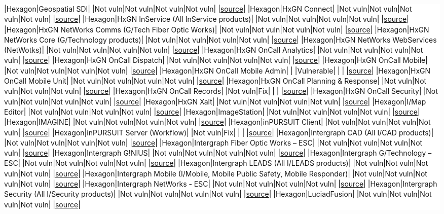 |Hexagon|Geospatial SDI| |Not vuln|Not vuln|Not vuln|Not vuln| |[source](https://supportsi.hexagon.com/help/s/article/log4j2-Security-Product-Vulnerability-Summary-CVE-2021-44228?language=en_US)|
|Hexagon|HxGN Connect| |Not vuln|Not vuln|Not vuln|Not vuln| |[source](https://supportsi.hexagon.com/help/s/article/log4j2-Security-Product-Vulnerability-Summary-CVE-2021-44228?language=en_US)|
|Hexagon|HxGN InService (All InService products)| |Not vuln|Not vuln|Not vuln|Not vuln| |[source](https://supportsi.hexagon.com/help/s/article/log4j2-Security-Product-Vulnerability-Summary-CVE-2021-44228?language=en_US)|
|Hexagon|HxGN NetWorks Comms (G/Tech Fiber Optic Works)| |Not vuln|Not vuln|Not vuln|Not vuln| |[source](https://supportsi.hexagon.com/help/s/article/log4j2-Security-Product-Vulnerability-Summary-CVE-2021-44228?language=en_US)|
|Hexagon|HxGN NetWorks Core (G/Technology products)| |Not vuln|Not vuln|Not vuln|Not vuln| |[source](https://supportsi.hexagon.com/help/s/article/Hexagon-Security-Alert-CVE-2021-44228?language=en_US)|
|Hexagon|HxGN NetWorks WebServices (NetWotks)| |Not vuln|Not vuln|Not vuln|Not vuln| |[source](https://supportsi.hexagon.com/help/s/article/log4j2-Security-Product-Vulnerability-Summary-CVE-2021-44228?language=en_US)|
|Hexagon|HxGN OnCall Analytics| |Not vuln|Not vuln|Not vuln|Not vuln| |[source](https://supportsi.hexagon.com/help/s/article/log4j2-Security-Product-Vulnerability-Summary-CVE-2021-44228?language=en_US)|
|Hexagon|HxGN OnCall Dispatch| |Not vuln|Not vuln|Not vuln|Not vuln| |[source](https://supportsi.hexagon.com/help/s/article/log4j2-Security-Product-Vulnerability-Summary-CVE-2021-44228?language=en_US)|
|Hexagon|HxGN OnCall Mobile| |Not vuln|Not vuln|Not vuln|Not vuln| |[source](https://supportsi.hexagon.com/help/s/article/log4j2-Security-Product-Vulnerability-Summary-CVE-2021-44228?language=en_US)|
|Hexagon|HxGN OnCall Mobile Admin| | |Vulnerable| | | |[source](https://supportsi.hexagon.com/help/s/article/Hexagon-Security-Alert-CVE-2021-44228?language=en_US)|
|Hexagon|HxGN OnCall Mobile Unit| |Not vuln|Not vuln|Not vuln|Not vuln| |[source](https://supportsi.hexagon.com/help/s/article/log4j2-Security-Product-Vulnerability-Summary-CVE-2021-44228?language=en_US)|
|Hexagon|HxGN OnCall Planning & Response| |Not vuln|Not vuln|Not vuln|Not vuln| |[source](https://supportsi.hexagon.com/help/s/article/log4j2-Security-Product-Vulnerability-Summary-CVE-2021-44228?language=en_US)|
|Hexagon|HxGN OnCall Records| |Not vuln|Fix| | | |[source](https://supportsi.hexagon.com/help/s/article/Hexagon-Security-Alert-CVE-2021-44228?language=en_US#:~:text=of%20these%20products.-,%5BUpdate%202%5D,-Hexagon%20has%20released)|
|Hexagon|HxGN OnCall Security| |Not vuln|Not vuln|Not vuln|Not vuln| |[source](https://supportsi.hexagon.com/help/s/article/log4j2-Security-Product-Vulnerability-Summary-CVE-2021-44228?language=en_US)|
|Hexagon|HxGN Xalt| |Not vuln|Not vuln|Not vuln|Not vuln| |[source](https://supportsi.hexagon.com/help/s/article/log4j2-Security-Product-Vulnerability-Summary-CVE-2021-44228?language=en_US)|
|Hexagon|I/Map Editor| |Not vuln|Not vuln|Not vuln|Not vuln| |[source](https://supportsi.hexagon.com/help/s/article/log4j2-Security-Product-Vulnerability-Summary-CVE-2021-44228?language=en_US)|
|Hexagon|ImageStation| |Not vuln|Not vuln|Not vuln|Not vuln| |[source](https://supportsi.hexagon.com/help/s/article/log4j2-Security-Product-Vulnerability-Summary-CVE-2021-44228?language=en_US)|
|Hexagon|IMAGINE| |Not vuln|Not vuln|Not vuln|Not vuln| |[source](https://supportsi.hexagon.com/help/s/article/log4j2-Security-Product-Vulnerability-Summary-CVE-2021-44228?language=en_US)|
|Hexagon|inPURSUIT Client| |Not vuln|Not vuln|Not vuln|Not vuln| |[source](https://supportsi.hexagon.com/help/s/article/log4j2-Security-Product-Vulnerability-Summary-CVE-2021-44228?language=en_US)|
|Hexagon|inPURSUIT Server (Workflow)| |Not vuln|Fix| | | |[source](https://supportsi.hexagon.com/help/s/article/Hexagon-Security-Alert-CVE-2021-44228?language=en_US#:~:text=inPURSUIT%20Server%20(Workflow))|
|Hexagon|Intergraph CAD (All I/CAD products)| |Not vuln|Not vuln|Not vuln|Not vuln| |[source](https://supportsi.hexagon.com/help/s/article/log4j2-Security-Product-Vulnerability-Summary-CVE-2021-44228?language=en_US)|
|Hexagon|Intergraph Fiber Optic Works – ESC| |Not vuln|Not vuln|Not vuln|Not vuln| |[source](https://supportsi.hexagon.com/help/s/article/log4j2-Security-Product-Vulnerability-Summary-CVE-2021-44228?language=en_US)|
|Hexagon|Intergraph G!NIUS| |Not vuln|Not vuln|Not vuln|Not vuln| |[source](https://supportsi.hexagon.com/help/s/article/log4j2-Security-Product-Vulnerability-Summary-CVE-2021-44228?language=en_US)|
|Hexagon|Intergraph G/Technology – ESC| |Not vuln|Not vuln|Not vuln|Not vuln| |[source](https://supportsi.hexagon.com/help/s/article/log4j2-Security-Product-Vulnerability-Summary-CVE-2021-44228?language=en_US)|
|Hexagon|Intergraph LEADS (All I/LEADS products)| |Not vuln|Not vuln|Not vuln|Not vuln| |[source](https://supportsi.hexagon.com/help/s/article/log4j2-Security-Product-Vulnerability-Summary-CVE-2021-44228?language=en_US)|
|Hexagon|Intergraph Mobile (I/Mobile, Mobile Public Safety, Mobile Responder)| |Not vuln|Not vuln|Not vuln|Not vuln| |[source](https://supportsi.hexagon.com/help/s/article/log4j2-Security-Product-Vulnerability-Summary-CVE-2021-44228?language=en_US)|
|Hexagon|Intergraph NetWorks - ESC| |Not vuln|Not vuln|Not vuln|Not vuln| |[source](https://supportsi.hexagon.com/help/s/article/log4j2-Security-Product-Vulnerability-Summary-CVE-2021-44228?language=en_US)|
|Hexagon|Intergraph Security (All I/Security products)| |Not vuln|Not vuln|Not vuln|Not vuln| |[source](https://supportsi.hexagon.com/help/s/article/log4j2-Security-Product-Vulnerability-Summary-CVE-2021-44228?language=en_US)|
|Hexagon|LuciadFusion| |Not vuln|Not vuln|Not vuln|Not vuln| |[source](https://supportsi.hexagon.com/help/s/article/log4j2-Security-Product-Vulnerability-Summary-CVE-2021-44228?language=en_US)|